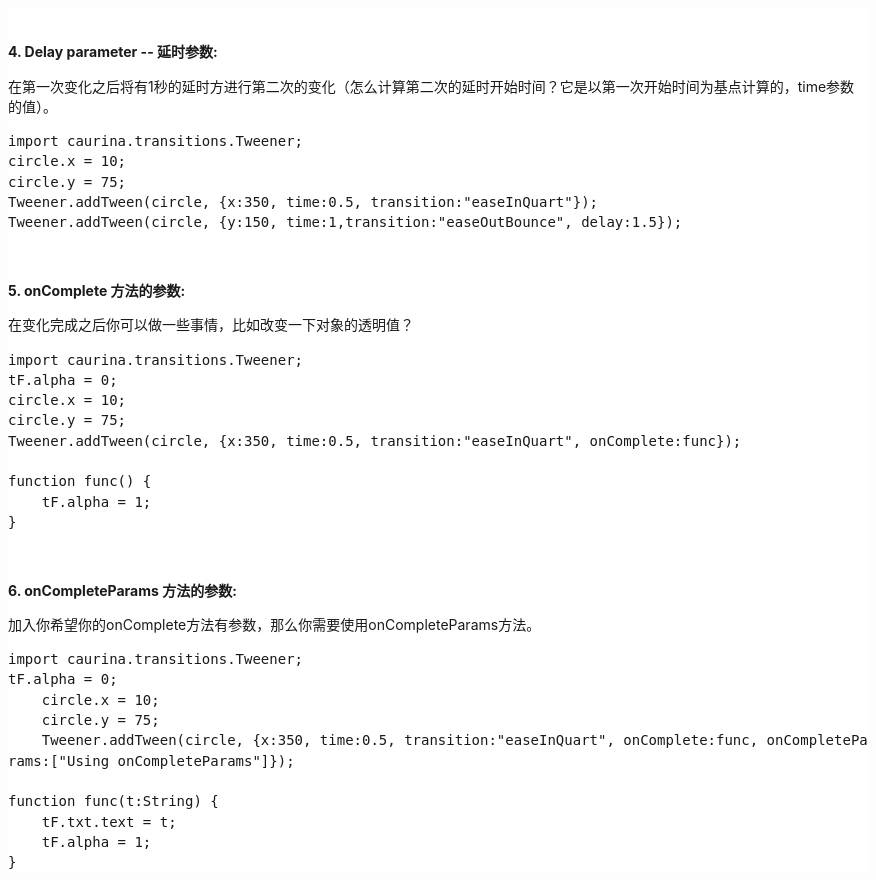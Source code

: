 &nbsp;

<strong>4. Delay parameter -- 延时参数: </strong>

在第一次变化之后将有1秒的延时方进行第二次的变化（怎么计算第二次的延时开始时间？它是以第一次开始时间为基点计算的，time参数的值）。
<pre title="">import caurina.transitions.Tweener;
circle.x = 10;
circle.y = 75;
Tweener.addTween(circle, {x:350, time:0.5, transition:"easeInQuart"});
Tweener.addTween(circle, {y:150, time:1,transition:"easeOutBounce", delay:1.5});</pre>
<object id="fm_tweener4_1966566756" width="450" height="200" classid="clsid:d27cdb6e-ae6d-11cf-96b8-444553540000" codebase="http://download.macromedia.com/pub/shockwave/cabs/flash/swflash.cab#version=6,0,40,0"><param name="base" value="http://www.flashuser.net/flash-files/tutorials/tweener/" /><param name="src" value="http://www.flashuser.net/flash-files/tutorials/tweener/tweener4.swf" /><embed id="fm_tweener4_1966566756" width="450" height="200" type="application/x-shockwave-flash" src="http://www.flashuser.net/flash-files/tutorials/tweener/tweener4.swf" base="http://www.flashuser.net/flash-files/tutorials/tweener/" /></object>

&nbsp;

<strong>5. onComplete 方法的参数: </strong>

在变化完成之后你可以做一些事情，比如改变一下对象的透明值？
<pre title="">import caurina.transitions.Tweener;
tF.alpha = 0;
circle.x = 10;
circle.y = 75;
Tweener.addTween(circle, {x:350, time:0.5, transition:"easeInQuart", onComplete:func});

function func() {
	tF.alpha = 1;
}</pre>
<object id="fm_tweener5_1966566756" width="450" height="200" classid="clsid:d27cdb6e-ae6d-11cf-96b8-444553540000" codebase="http://download.macromedia.com/pub/shockwave/cabs/flash/swflash.cab#version=6,0,40,0"><param name="base" value="http://www.flashuser.net/flash-files/tutorials/tweener/" /><param name="src" value="http://www.flashuser.net/flash-files/tutorials/tweener/tweener5.swf" /><embed id="fm_tweener5_1966566756" width="450" height="200" type="application/x-shockwave-flash" src="http://www.flashuser.net/flash-files/tutorials/tweener/tweener5.swf" base="http://www.flashuser.net/flash-files/tutorials/tweener/" /></object>

&nbsp;

<strong>6. onCompleteParams 方法的参数: </strong>

加入你希望你的onComplete方法有参数，那么你需要使用onCompleteParams方法。
<pre title="">import caurina.transitions.Tweener;
tF.alpha = 0;
	circle.x = 10;
	circle.y = 75;
	Tweener.addTween(circle, {x:350, time:0.5, transition:"easeInQuart", onComplete:func, onCompleteParams:["Using onCompleteParams"]});

function func(t:String) {
	tF.txt.text = t;
	tF.alpha = 1;
}</pre>
<object id="fm_tweener6_1966566756" width="450" height="200" classid="clsid:d27cdb6e-ae6d-11cf-96b8-444553540000" codebase="http://download.macromedia.com/pub/shockwave/cabs/flash/swflash.cab#version=6,0,40,0"><param name="base" value="http://www.flashuser.net/flash-files/tutorials/tweener/" /><param name="src" value="http://www.flashuser.net/flash-files/tutorials/tweener/tweener6.swf" /><embed id="fm_tweener6_1966566756" width="450" height="200" type="application/x-shockwave-flash" src="http://www.flashuser.net/flash-files/tutorials/tweener/tweener6.swf" base="http://www.flashuser.net/flash-files/tutorials/tweener/" /></object>
